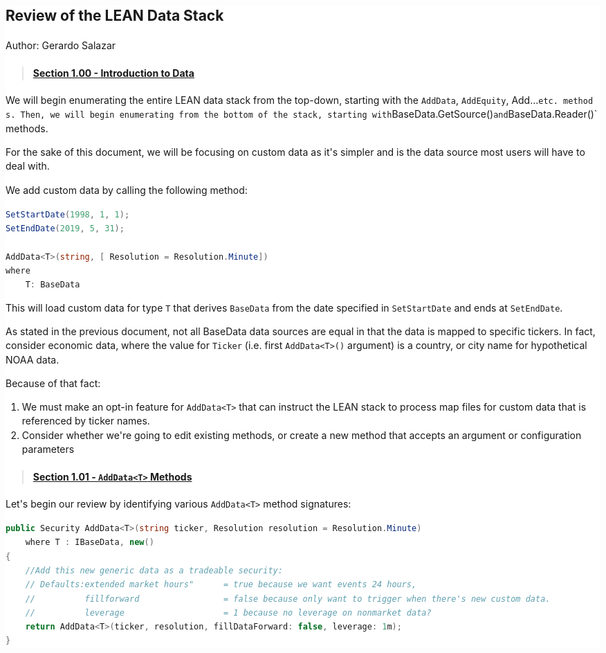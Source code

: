 ## Review of the LEAN Data Stack
Author: Gerardo Salazar

> #### [Section 1.00 - Introduction to Data](#1.00)

We will begin enumerating the entire LEAN data stack from the top-down, starting with the `AddData`, `AddEquity`, Add...` etc. methods.
Then, we will begin enumerating from the bottom of the stack, starting with `BaseData.GetSource()` and `BaseData.Reader()` methods.

For the sake of this document, we will be focusing on custom data as it's simpler and is the data source most users will have to deal with.

We add custom data by calling the following method:

```C#
SetStartDate(1998, 1, 1);
SetEndDate(2019, 5, 31);

AddData<T>(string, [ Resolution = Resolution.Minute])
where 
    T: BaseData 
```
This will load custom data for type `T` that derives `BaseData` from the date specified in `SetStartDate` and ends at `SetEndDate`.

As stated in the previous document, not all BaseData data sources are equal in that the data is mapped to specific tickers. In fact, consider 
economic data, where the value for `Ticker` (i.e. first `AddData<T>()` argument) is a country, or city name for hypothetical NOAA data.

Because of that fact:

1. We must make an opt-in feature for `AddData<T>` that can instruct the LEAN stack to process map files
for custom data that is referenced by ticker names.
2. Consider whether we're going to edit existing methods, or create a new method that accepts an argument or configuration parameters

> #### [Section 1.01 - `AddData<T>` Methods](#1.01)

Let's begin our review by identifying various `AddData<T>` method signatures:

```C#
public Security AddData<T>(string ticker, Resolution resolution = Resolution.Minute)
    where T : IBaseData, new()
{
    //Add this new generic data as a tradeable security:
    // Defaults:extended market hours"      = true because we want events 24 hours,
    //          fillforward                 = false because only want to trigger when there's new custom data.
    //          leverage                    = 1 because no leverage on nonmarket data?
    return AddData<T>(ticker, resolution, fillDataForward: false, leverage: 1m);
}
```
